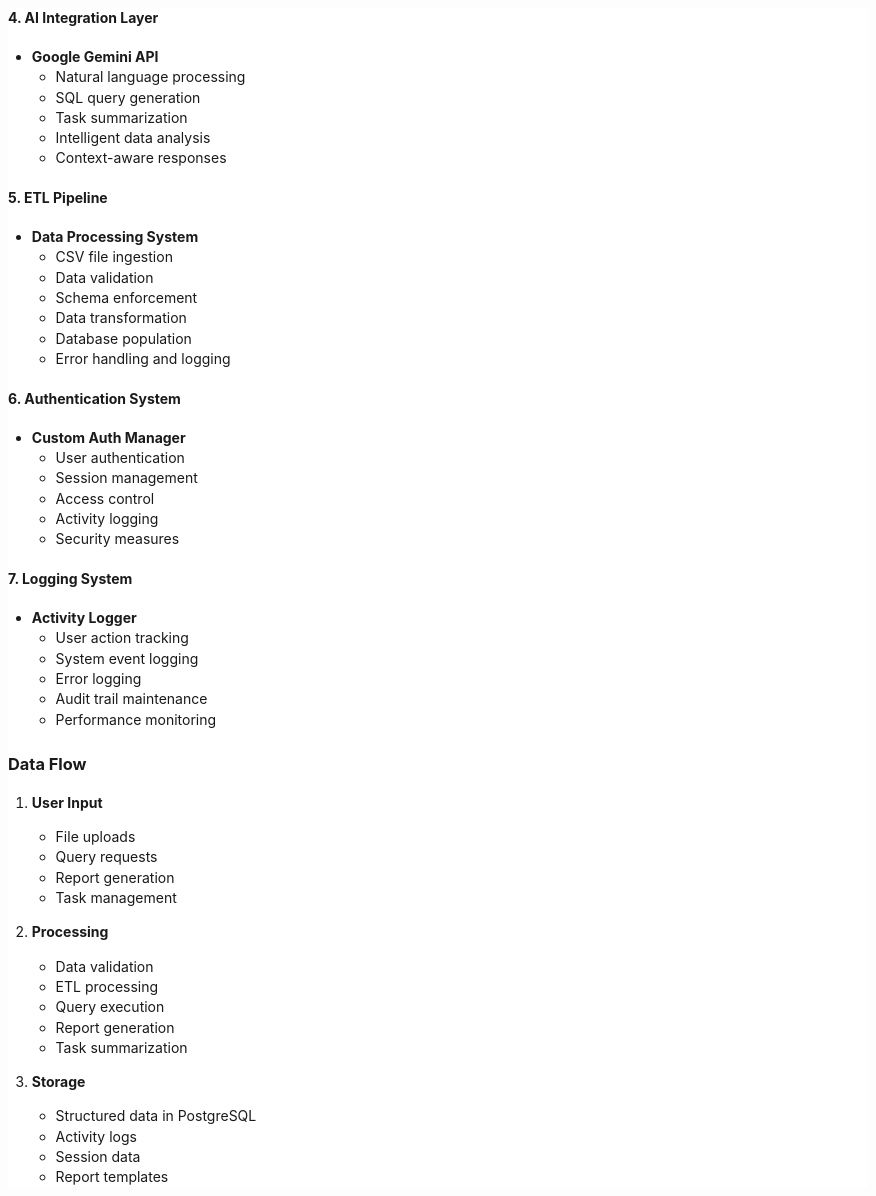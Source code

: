 #### 4. AI Integration Layer
- **Google Gemini API**
  - Natural language processing
  - SQL query generation
  - Task summarization
  - Intelligent data analysis
  - Context-aware responses

#### 5. ETL Pipeline
- **Data Processing System**
  - CSV file ingestion
  - Data validation
  - Schema enforcement
  - Data transformation
  - Database population
  - Error handling and logging

#### 6. Authentication System
- **Custom Auth Manager**
  - User authentication
  - Session management
  - Access control
  - Activity logging
  - Security measures

#### 7. Logging System
- **Activity Logger**
  - User action tracking
  - System event logging
  - Error logging
  - Audit trail maintenance
  - Performance monitoring

### Data Flow
1. **User Input**
   - File uploads
   - Query requests
   - Report generation
   - Task management

2. **Processing**
   - Data validation
   - ETL processing
   - Query execution
   - Report generation
   - Task summarization

3. **Storage**
   - Structured data in PostgreSQL
   - Activity logs
   - Session data
   - Report templates
